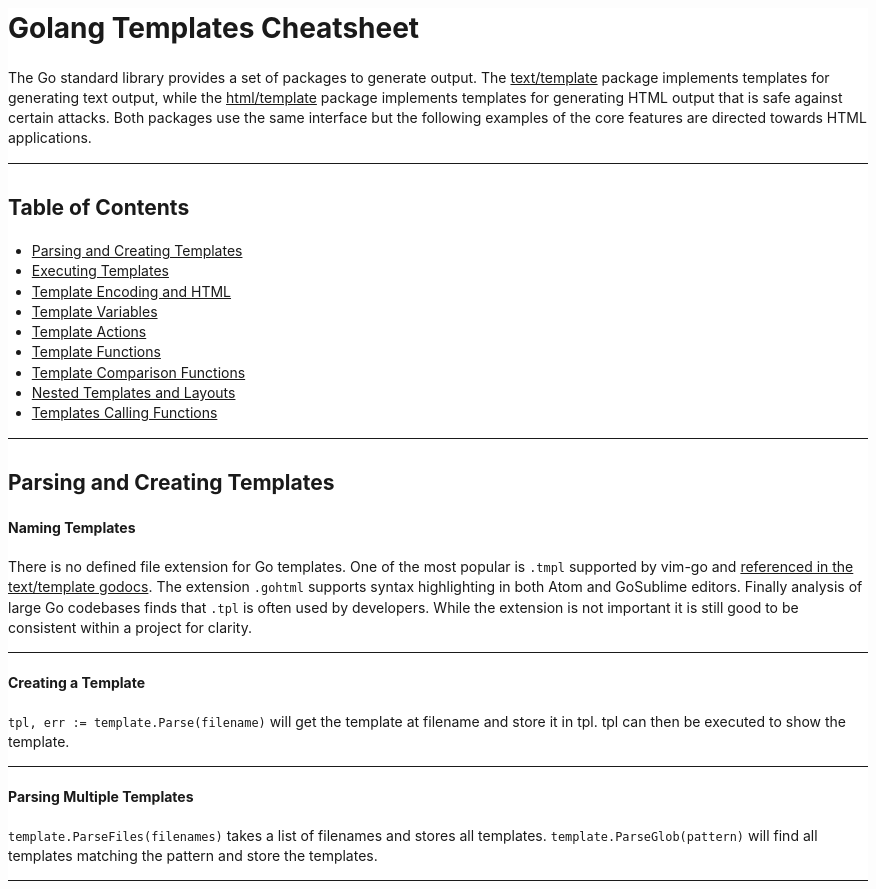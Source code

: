 # Golang Templates Cheatsheet

The Go standard library provides a set of packages to generate output. The [text/template](https://archive.is/o/2HksZ/https://golang.org/pkg/text/template/) package implements templates for generating text output, while the [html/template](https://archive.is/o/2HksZ/https://golang.org/pkg/html/template/) package implements templates for generating HTML output that is safe against certain attacks. Both packages use the same interface but the following examples of the core features are directed towards HTML applications.

---

## Table of Contents

- [Parsing and Creating Templates](#parsing-and-creating-templates)
- [Executing Templates](#executing-templates)
- [Template Encoding and HTML](#template-encoding-and-html)
- [Template Variables](#template-variables)
- [Template Actions](#template-actions)
- [Template Functions](#template-functions)
- [Template Comparison Functions](#template-comparison-functions)
- [Nested Templates and Layouts](#nested-templates-and-layouts)
- [Templates Calling Functions](#templates-calling-functions)

---

## Parsing and Creating Templates

#### Naming Templates

There is no defined file extension for Go templates. One of the most popular is `.tmpl` supported by vim-go and [referenced in the text/template godocs](https://archive.is/o/2HksZ/golang.org/pkg/text/template/%23example_Template_helpers). The extension `.gohtml` supports syntax highlighting in both Atom and GoSublime editors. Finally analysis of large Go codebases finds that `.tpl` is often used by developers. While the extension is not important it is still good to be consistent within a project for clarity.

---

#### Creating a Template

`tpl, err := template.Parse(filename)` will get the template at filename and store it in tpl. tpl can then be executed to show the template.

---

#### Parsing Multiple Templates

`template.ParseFiles(filenames)` takes a list of filenames and stores all templates. `template.ParseGlob(pattern)` will find all templates matching the pattern and store the templates.

---
